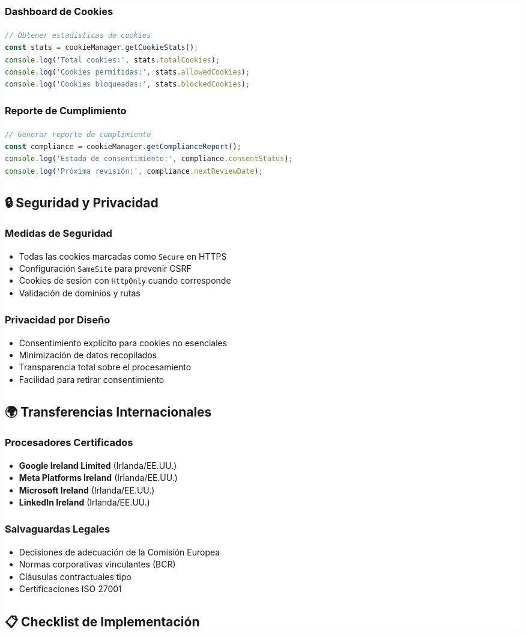 ### Dashboard de Cookies

```typescript
// Obtener estadísticas de cookies
const stats = cookieManager.getCookieStats();
console.log('Total cookies:', stats.totalCookies);
console.log('Cookies permitidas:', stats.allowedCookies);
console.log('Cookies bloqueadas:', stats.blockedCookies);
```

### Reporte de Cumplimiento

```typescript
// Generar reporte de cumplimiento
const compliance = cookieManager.getComplianceReport();
console.log('Estado de consentimiento:', compliance.consentStatus);
console.log('Próxima revisión:', compliance.nextReviewDate);
```

## 🔒 Seguridad y Privacidad

### Medidas de Seguridad
- Todas las cookies marcadas como `Secure` en HTTPS
- Configuración `SameSite` para prevenir CSRF
- Cookies de sesión con `HttpOnly` cuando corresponde
- Validación de dominios y rutas

### Privacidad por Diseño
- Consentimiento explícito para cookies no esenciales
- Minimización de datos recopilados
- Transparencia total sobre el procesamiento
- Facilidad para retirar consentimiento

## 🌍 Transferencias Internacionales

### Procesadores Certificados
- **Google Ireland Limited** (Irlanda/EE.UU.)
- **Meta Platforms Ireland** (Irlanda/EE.UU.)
- **Microsoft Ireland** (Irlanda/EE.UU.)
- **LinkedIn Ireland** (Irlanda/EE.UU.)

### Salvaguardas Legales
- Decisiones de adecuación de la Comisión Europea
- Normas corporativas vinculantes (BCR)
- Cláusulas contractuales tipo
- Certificaciones ISO 27001

## 📋 Checklist de Implementación
